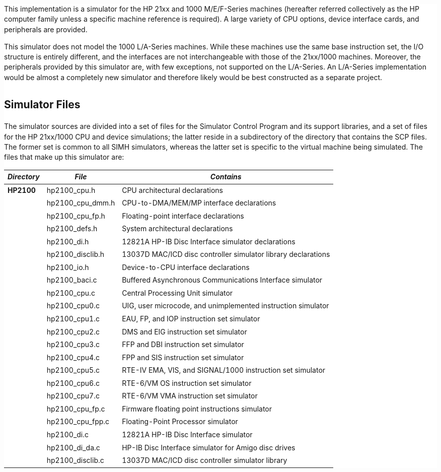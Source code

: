 This implementation is a simulator for the HP 21xx and 1000 M/E/F-Series
machines (hereafter referred collectively as the HP computer family
unless a specific machine reference is required). A large variety of CPU
options, device interface cards, and peripherals are provided.

This simulator does not model the 1000 L/A-Series machines. While these
machines use the same base instruction set, the I/O structure is
entirely different, and the interfaces are not interchangeable with
those of the 21xx/1000 machines. Moreover, the peripherals provided by
this simulator are, with few exceptions, not supported on the
L/A-Series. An L/A-Series implementation would be almost a completely
new simulator and therefore likely would be best constructed as a
separate project.

## Simulator Files

The simulator sources are divided into a set of files for the Simulator
Control Program and its support libraries, and a set of files for the HP
21xx/1000 CPU and device simulations; the latter reside in a
subdirectory of the directory that contains the SCP files. The former
set is common to all SIMH simulators, whereas the latter set is specific
to the virtual machine being simulated. The files that make up this
simulator are:

| **_Directory_** | **_File_**          | **_Contains_**                                                |
| --------------- | ------------------- | ------------------------------------------------------------- |
| **HP2100**      | hp2100_cpu.h        | CPU architectural declarations                                |
|                 | hp2100_cpu_dmm.h    | CPU-to-DMA/MEM/MP interface declarations                      |
|                 | hp2100_cpu_fp.h     | Floating-point interface declarations                         |
|                 | hp2100_defs.h       | System architectural declarations                             |
|                 | hp2100_di.h         | 12821A HP-IB Disc Interface simulator declarations            |
|                 | hp2100_disclib.h    | 13037D MAC/ICD disc controller simulator library declarations |
|                 | hp2100_io.h         | Device-to-CPU interface declarations                          |
|                 | hp2100_baci.c       | Buffered Asynchronous Communications Interface simulator      |
|                 | hp2100_cpu.c        | Central Processing Unit simulator                             |
|                 | hp2100_cpu0.c       | UIG, user microcode, and unimplemented instruction simulator  |
|                 | hp2100_cpu1.c       | EAU, FP, and IOP instruction set simulator                    |
|                 | hp2100_cpu2.c       | DMS and EIG instruction set simulator                         |
|                 | hp2100_cpu3.c       | FFP and DBI instruction set simulator                         |
|                 | hp2100_cpu4.c       | FPP and SIS instruction set simulator                         |
|                 | hp2100_cpu5.c       | RTE-IV EMA, VIS, and SIGNAL/1000 instruction set simulator    |
|                 | hp2100_cpu6.c       | RTE-6/VM OS instruction set simulator                         |
|                 | hp2100_cpu7.c       | RTE-6/VM VMA instruction set simulator                        |
|                 | hp2100_cpu_fp.c     | Firmware floating point instructions simulator                |
|                 | hp2100_cpu_fpp.c    | Floating-Point Processor simulator                            |
|                 | hp2100_di.c         | 12821A HP-IB Disc Interface simulator                         |
|                 | hp2100_di_da.c      | HP-IB Disc Interface simulator for Amigo disc drives          |
|                 | hp2100_disclib.c    | 13037D MAC/ICD disc controller simulator library              |